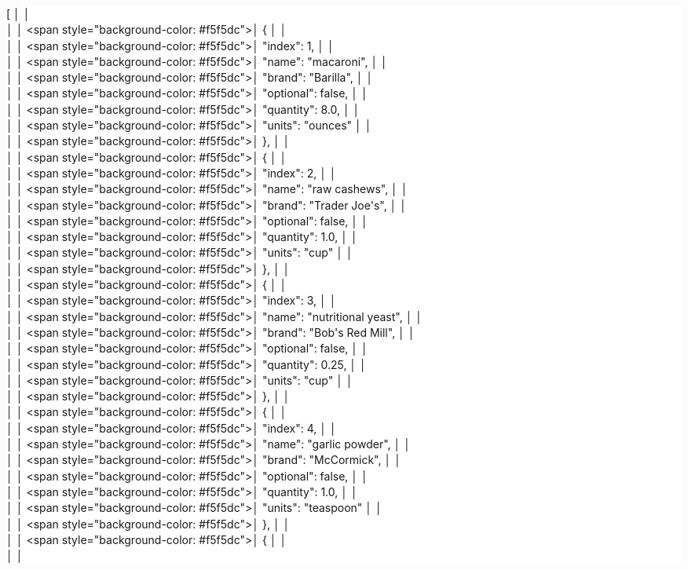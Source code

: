[                                                                                      │</span> │<br />│   │ <span style=\"background-color: #f5f5dc\">│     {                                                                                                   │</span> │<br />│   │ <span style=\"background-color: #f5f5dc\">│       \"index\": 1,                                                                                       │</span> │<br />│   │ <span style=\"background-color: #f5f5dc\">│       \"name\": \"macaroni\",                                                                               │</span> │<br />│   │ <span style=\"background-color: #f5f5dc\">│       \"brand\": \"Barilla\",                                                                               │</span> │<br />│   │ <span style=\"background-color: #f5f5dc\">│       \"optional\": false,                                                                                │</span> │<br />│   │ <span style=\"background-color: #f5f5dc\">│       \"quantity\": 8.0,                                                                                  │</span> │<br />│   │ <span style=\"background-color: #f5f5dc\">│       \"units\": \"ounces\"                                                                                 │</span> │<br />│   │ <span style=\"background-color: #f5f5dc\">│     },                                                                                                  │</span> │<br />│   │ <span style=\"background-color: #f5f5dc\">│     {                                                                                                   │</span> │<br />│   │ <span style=\"background-color: #f5f5dc\">│       \"index\": 2,                                                                                       │</span> │<br />│   │ <span style=\"background-color: #f5f5dc\">│       \"name\": \"raw cashews\",                                                                            │</span> │<br />│   │ <span style=\"background-color: #f5f5dc\">│       \"brand\": \"Trader Joe's\",                                                                          │</span> │<br />│   │ <span style=\"background-color: #f5f5dc\">│       \"optional\": false,                                                                                │</span> │<br />│   │ <span style=\"background-color: #f5f5dc\">│       \"quantity\": 1.0,                                                                                  │</span> │<br />│   │ <span style=\"background-color: #f5f5dc\">│       \"units\": \"cup\"                                                                                    │</span> │<br />│   │ <span style=\"background-color: #f5f5dc\">│     },                                                                                                  │</span> │<br />│   │ <span style=\"background-color: #f5f5dc\">│     {                                                                                                   │</span> │<br />│   │ <span style=\"background-color: #f5f5dc\">│       \"index\": 3,                                                                                       │</span> │<br />│   │ <span style=\"background-color: #f5f5dc\">│       \"name\": \"nutritional yeast\",                                                                      │</span> │<br />│   │ <span style=\"background-color: #f5f5dc\">│       \"brand\": \"Bob's Red Mill\",                                                                        │</span> │<br />│   │ <span style=\"background-color: #f5f5dc\">│       \"optional\": false,                                                                                │</span> │<br />│   │ <span style=\"background-color: #f5f5dc\">│       \"quantity\": 0.25,                                                                                 │</span> │<br />│   │ <span style=\"background-color: #f5f5dc\">│       \"units\": \"cup\"                                                                                    │</span> │<br />│   │ <span style=\"background-color: #f5f5dc\">│     },                                                                                                  │</span> │<br />│   │ <span style=\"background-color: #f5f5dc\">│     {                                                                                                   │</span> │<br />│   │ <span style=\"background-color: #f5f5dc\">│       \"index\": 4,                                                                                       │</span> │<br />│   │ <span style=\"background-color: #f5f5dc\">│       \"name\": \"garlic powder\",                                                                          │</span> │<br />│   │ <span style=\"background-color: #f5f5dc\">│       \"brand\": \"McCormick\",                                                                             │</span> │<br />│   │ <span style=\"background-color: #f5f5dc\">│       \"optional\": false,                                                                                │</span> │<br />│   │ <span style=\"background-color: #f5f5dc\">│       \"quantity\": 1.0,                                                                                  │</span> │<br />│   │ <span style=\"background-color: #f5f5dc\">│       \"units\": \"teaspoon\"                                                                               │</span> │<br />│   │ <span style=\"background-color: #f5f5dc\">│     },                                                                                                  │</span> │<br />│   │ <span style=\"background-color: #f5f5dc\">│     {                                                                                                   │</span> │<br />│   │
